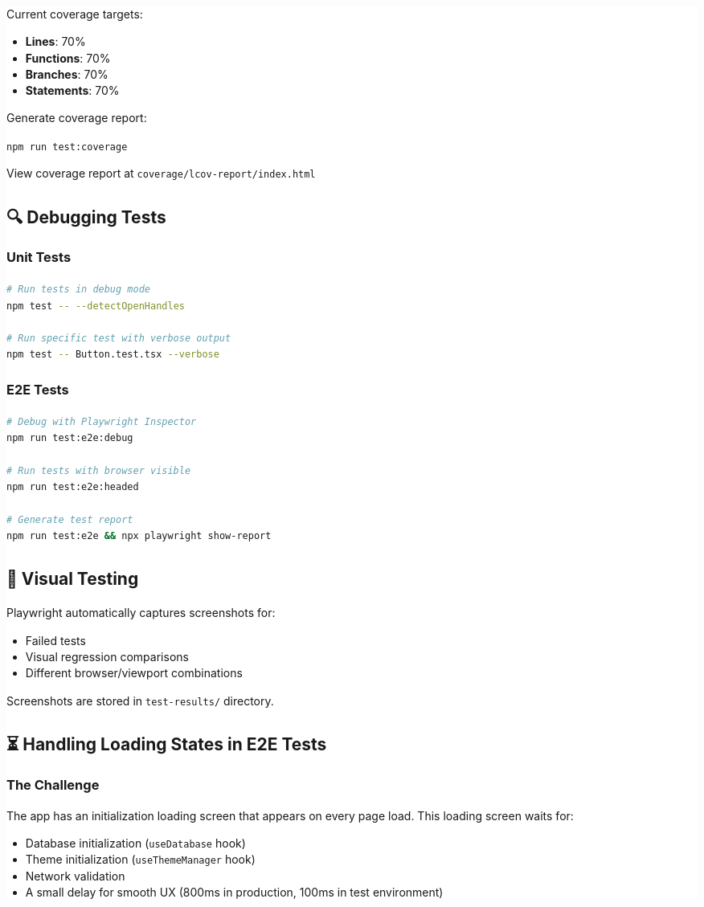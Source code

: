 Current coverage targets:
- **Lines**: 70%
- **Functions**: 70%
- **Branches**: 70%
- **Statements**: 70%

Generate coverage report:
```bash
npm run test:coverage
```

View coverage report at `coverage/lcov-report/index.html`

## 🔍 Debugging Tests

### Unit Tests
```bash
# Run tests in debug mode
npm test -- --detectOpenHandles

# Run specific test with verbose output
npm test -- Button.test.tsx --verbose
```

### E2E Tests
```bash
# Debug with Playwright Inspector
npm run test:e2e:debug

# Run tests with browser visible
npm run test:e2e:headed

# Generate test report
npm run test:e2e && npx playwright show-report
```

## 🎨 Visual Testing

Playwright automatically captures screenshots for:
- Failed tests
- Visual regression comparisons
- Different browser/viewport combinations

Screenshots are stored in `test-results/` directory.

## ⏳ Handling Loading States in E2E Tests

### The Challenge
The app has an initialization loading screen that appears on every page load. This loading screen waits for:
- Database initialization (`useDatabase` hook)
- Theme initialization (`useThemeManager` hook) 
- Network validation
- A small delay for smooth UX (800ms in production, 100ms in test environment)
